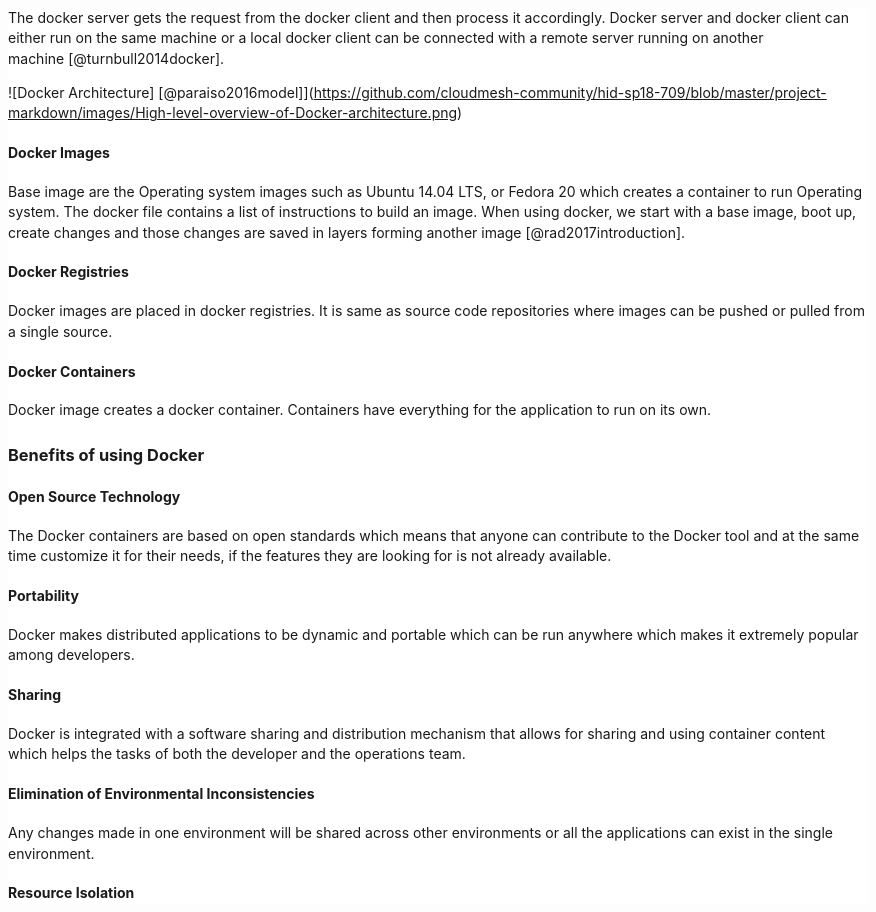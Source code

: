 The docker server gets the request from the docker client and then
process it accordingly. Docker server and docker client can either run
on the same machine or a local docker client can be connected with a
remote server running on another machine [@turnbull2014docker].

![Docker Architecture] [@paraiso2016model]](https://github.com/cloudmesh-community/hid-sp18-709/blob/master/project-markdown/images/High-level-overview-of-Docker-architecture.png)


#### Docker Images

Base image are the Operating system images such as Ubuntu 14.04 LTS, or
Fedora 20 which creates a container to run Operating system. The docker
file contains a list of instructions to build an image. When using
docker, we start with a base image, boot up, create changes and those
changes are saved in layers forming another
image [@rad2017introduction].

#### Docker Registries

Docker images are placed in docker registries. It is same as source code
repositories where images can be pushed or pulled from a single source.

#### Docker Containers

Docker image creates a docker container. Containers have everything for
the application to run on its own.

### Benefits of using Docker

#### Open Source Technology

The Docker containers are based on open standards which means that
anyone can contribute to the Docker tool and at the same time customize
it for their needs, if the features they are looking for is not already
available.

#### Portability

Docker makes distributed applications to be dynamic and portable which
can be run anywhere which makes it extremely popular among developers.

#### Sharing

Docker is integrated with a software sharing and distribution mechanism
that allows for sharing and using container content which helps the
tasks of both the developer and the operations team.

#### Elimination of Environmental Inconsistencies

Any changes made in one environment will be shared across other
environments or all the applications can exist in the single
environment.

#### Resource Isolation
